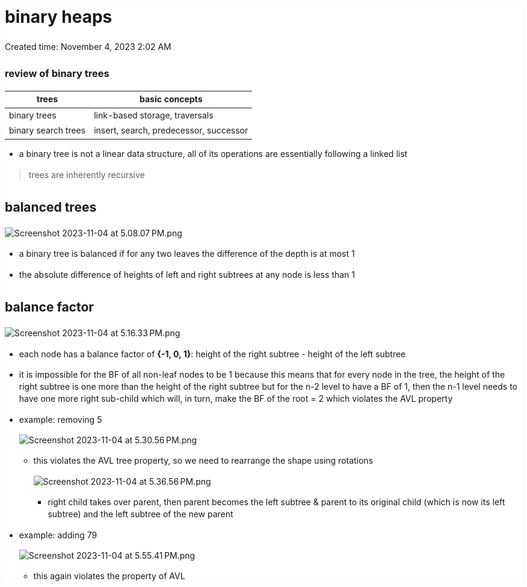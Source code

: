 # binary heaps

Created time: November 4, 2023 2:02 AM

### review of binary trees

| trees | basic concepts  |
| --- | --- |
| binary trees | link-based storage, traversals  |
| binary search trees | insert, search, predecessor, successor |
- a binary tree is not a linear data structure, all of its operations are essentially following a linked list

> trees are inherently recursive
> 

## balanced trees

![Screenshot 2023-11-04 at 5.08.07 PM.png](binary%20heaps%209a72e3285f01415fab41379b2d311c4e/Screenshot_2023-11-04_at_5.08.07_PM.png)

- a binary tree is balanced if for any two leaves the difference of the depth is at most 1

- the absolute difference of heights of left and right subtrees at any node is less than 1

## balance factor

![Screenshot 2023-11-04 at 5.16.33 PM.png](binary%20heaps%209a72e3285f01415fab41379b2d311c4e/Screenshot_2023-11-04_at_5.16.33_PM.png)

- each node has a balance factor of **{-1, 0, 1}**: height of the right subtree - height of the left subtree
- it is impossible for the BF of all non-leaf nodes to be 1 because this means that for every node in the tree, the height of the right subtree is one more than the height of the right subtree but for the n-2 level to have a BF of 1, then the n-1 level needs to have one more right sub-child which will, in turn, make the BF of the root = 2 which violates the AVL property

- example: removing 5
    
    ![Screenshot 2023-11-04 at 5.30.56 PM.png](binary%20heaps%209a72e3285f01415fab41379b2d311c4e/Screenshot_2023-11-04_at_5.30.56_PM.png)
    
    - this violates the AVL tree property, so we need to rearrange the shape using rotations
        
        ![Screenshot 2023-11-04 at 5.36.56 PM.png](binary%20heaps%209a72e3285f01415fab41379b2d311c4e/Screenshot_2023-11-04_at_5.36.56_PM.png)
        
        - right child takes over parent, then parent becomes the left subtree & parent to its original child (which is now its left subtree) and the left subtree of the new parent
        
- example: adding 79
    
    ![Screenshot 2023-11-04 at 5.55.41 PM.png](binary%20heaps%209a72e3285f01415fab41379b2d311c4e/Screenshot_2023-11-04_at_5.55.41_PM.png)
    
    - this again violates the property of AVL
    